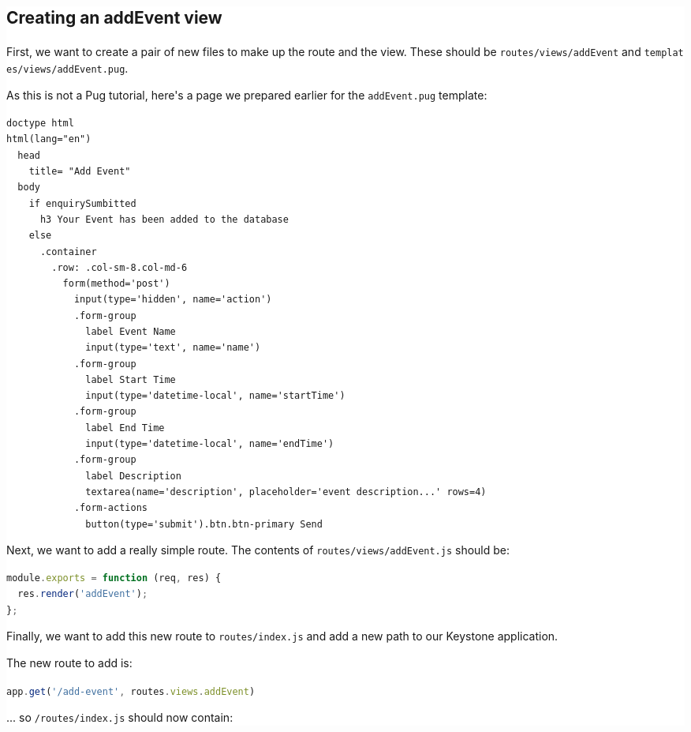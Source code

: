 
## Creating an addEvent view

First, we want to create a pair of new files to make up the route and the view. These should be `routes/views/addEvent` and `templates/views/addEvent.pug`.

As this is not a Pug tutorial, here's a page we prepared earlier for the `addEvent.pug` template:

```jade
doctype html
html(lang="en")
  head
    title= "Add Event"
  body
    if enquirySumbitted
      h3 Your Event has been added to the database
    else
      .container
        .row: .col-sm-8.col-md-6
          form(method='post')
            input(type='hidden', name='action')
            .form-group
              label Event Name
              input(type='text', name='name')
            .form-group
              label Start Time
              input(type='datetime-local', name='startTime')
            .form-group
              label End Time
              input(type='datetime-local', name='endTime')
            .form-group
              label Description
              textarea(name='description', placeholder='event description...' rows=4)
            .form-actions
              button(type='submit').btn.btn-primary Send
```

Next, we want to add a really simple route. The contents of `routes/views/addEvent.js` should be:

```javascript
module.exports = function (req, res) {
  res.render('addEvent');
};
```

Finally, we want to add this new route to `routes/index.js` and add a new path to our Keystone application.

The new route to add is:

```javascript
app.get('/add-event', routes.views.addEvent)
```

... so `/routes/index.js` should now contain:
